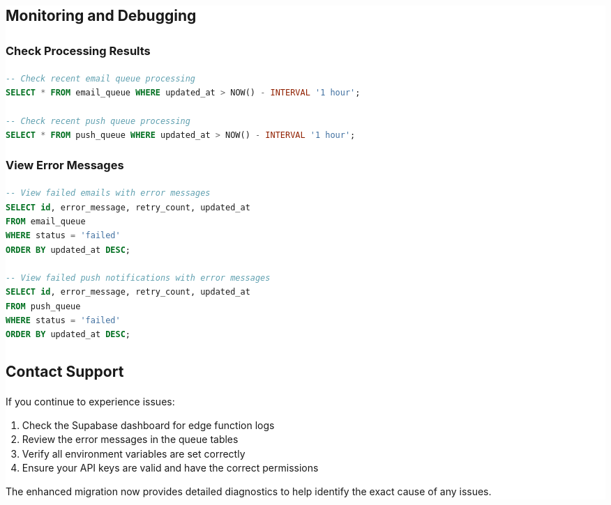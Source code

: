 ## Monitoring and Debugging

### Check Processing Results
```sql
-- Check recent email queue processing
SELECT * FROM email_queue WHERE updated_at > NOW() - INTERVAL '1 hour';

-- Check recent push queue processing
SELECT * FROM push_queue WHERE updated_at > NOW() - INTERVAL '1 hour';
```

### View Error Messages
```sql
-- View failed emails with error messages
SELECT id, error_message, retry_count, updated_at 
FROM email_queue 
WHERE status = 'failed' 
ORDER BY updated_at DESC;

-- View failed push notifications with error messages
SELECT id, error_message, retry_count, updated_at 
FROM push_queue 
WHERE status = 'failed' 
ORDER BY updated_at DESC;
```

## Contact Support

If you continue to experience issues:
1. Check the Supabase dashboard for edge function logs
2. Review the error messages in the queue tables
3. Verify all environment variables are set correctly
4. Ensure your API keys are valid and have the correct permissions

The enhanced migration now provides detailed diagnostics to help identify the exact cause of any issues.